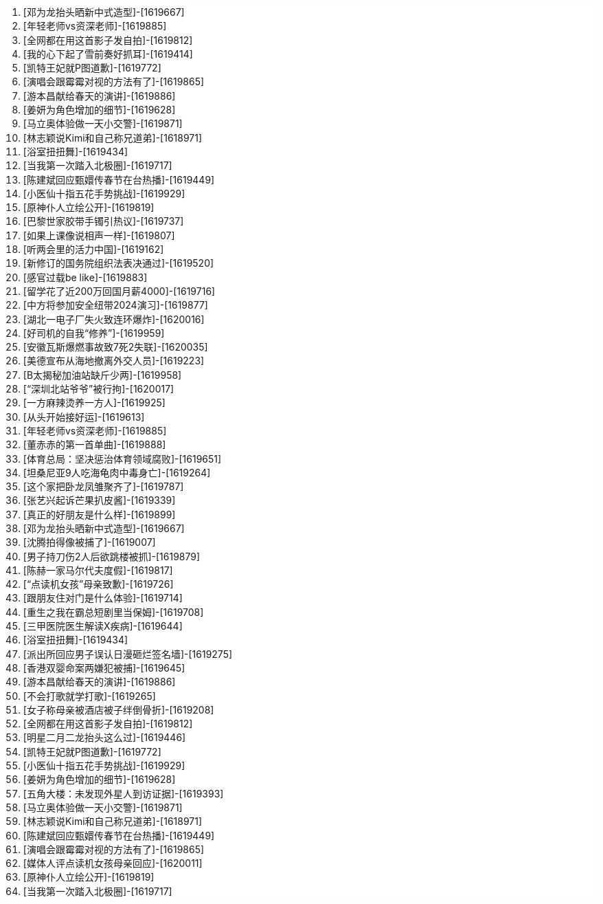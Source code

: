 1. [邓为龙抬头晒新中式造型]-[1619667]
1. [年轻老师vs资深老师]-[1619885]
1. [全网都在用这首影子发自拍]-[1619812]
1. [我的心下起了雪前奏好抓耳]-[1619414]
1. [凯特王妃就P图道歉]-[1619772]
1. [演唱会跟霉霉对视的方法有了]-[1619865]
1. [游本昌献给春天的演讲]-[1619886]
1. [姜妍为角色增加的细节]-[1619628]
1. [马立奥体验做一天小交警]-[1619871]
1. [林志颖说Kimi和自己称兄道弟]-[1618971]
1. [浴室扭扭舞]-[1619434]
1. [当我第一次踏入北极圈]-[1619717]
1. [陈建斌回应甄嬛传春节在台热播]-[1619449]
1. [小医仙十指五花手势挑战]-[1619929]
1. [原神仆人立绘公开]-[1619819]
1. [巴黎世家胶带手镯引热议]-[1619737]
1. [如果上课像说相声一样]-[1619807]
1. [听两会里的活力中国]-[1619162]
1. [新修订的国务院组织法表决通过]-[1619520]
1. [感官过载be like]-[1619883]
1. [留学花了近200万回国月薪4000]-[1619716]
1. [中方将参加安全纽带2024演习]-[1619877]
1. [湖北一电子厂失火致连环爆炸]-[1620016]
1. [好司机的自我“修养”]-[1619959]
1. [安徽瓦斯爆燃事故致7死2失联]-[1620035]
1. [美德宣布从海地撤离外交人员]-[1619223]
1. [B太揭秘加油站缺斤少两]-[1619958]
1. [“深圳北站爷爷”被行拘]-[1620017]
1. [一方麻辣烫养一方人]-[1619925]
1. [从头开始接好运]-[1619613]
1. [年轻老师vs资深老师]-[1619885]
1. [董赤赤的第一首单曲]-[1619888]
1. [体育总局：坚决惩治体育领域腐败]-[1619651]
1. [坦桑尼亚9人吃海龟肉中毒身亡]-[1619264]
1. [这个家把卧龙凤雏聚齐了]-[1619787]
1. [张艺兴起诉芒果扒皮酱]-[1619339]
1. [真正的好朋友是什么样]-[1619899]
1. [邓为龙抬头晒新中式造型]-[1619667]
1. [沈腾拍得像被捕了]-[1619007]
1. [男子持刀伤2人后欲跳楼被抓]-[1619879]
1. [陈赫一家马尔代夫度假]-[1619817]
1. [“点读机女孩”母亲致歉]-[1619726]
1. [跟朋友住对门是什么体验]-[1619714]
1. [重生之我在霸总短剧里当保姆]-[1619708]
1. [三甲医院医生解读X疾病]-[1619644]
1. [浴室扭扭舞]-[1619434]
1. [派出所回应男子误认日漫砸烂签名墙]-[1619275]
1. [香港双婴命案两嫌犯被捕]-[1619645]
1. [游本昌献给春天的演讲]-[1619886]
1. [不会打歌就学打歌]-[1619265]
1. [女子称母亲被酒店被子绊倒骨折]-[1619208]
1. [全网都在用这首影子发自拍]-[1619812]
1. [明星二月二龙抬头这么过]-[1619446]
1. [凯特王妃就P图道歉]-[1619772]
1. [小医仙十指五花手势挑战]-[1619929]
1. [姜妍为角色增加的细节]-[1619628]
1. [五角大楼：未发现外星人到访证据]-[1619393]
1. [马立奥体验做一天小交警]-[1619871]
1. [林志颖说Kimi和自己称兄道弟]-[1618971]
1. [陈建斌回应甄嬛传春节在台热播]-[1619449]
1. [演唱会跟霉霉对视的方法有了]-[1619865]
1. [媒体人评点读机女孩母亲回应]-[1620011]
1. [原神仆人立绘公开]-[1619819]
1. [当我第一次踏入北极圈]-[1619717]